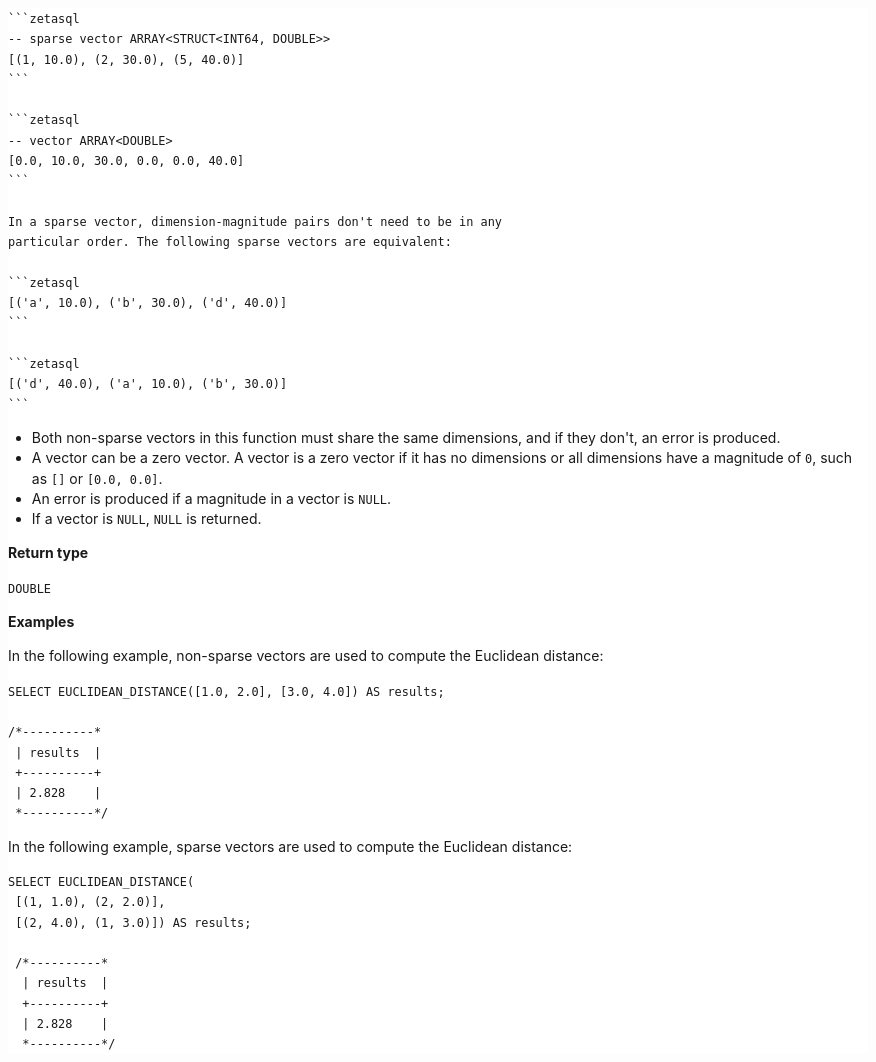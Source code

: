     ```zetasql
    -- sparse vector ARRAY<STRUCT<INT64, DOUBLE>>
    [(1, 10.0), (2, 30.0), (5, 40.0)]
    ```

    ```zetasql
    -- vector ARRAY<DOUBLE>
    [0.0, 10.0, 30.0, 0.0, 0.0, 40.0]
    ```

    In a sparse vector, dimension-magnitude pairs don't need to be in any
    particular order. The following sparse vectors are equivalent:

    ```zetasql
    [('a', 10.0), ('b', 30.0), ('d', 40.0)]
    ```

    ```zetasql
    [('d', 40.0), ('a', 10.0), ('b', 30.0)]
    ```
+   Both non-sparse vectors
    in this function must share the same dimensions, and if they don't, an error
    is produced.
+   A vector can be a zero vector. A vector is a zero vector if it has
    no dimensions or all dimensions have a magnitude of `0`, such as `[]` or
    `[0.0, 0.0]`.
+   An error is produced if a magnitude in a vector is `NULL`.
+   If a vector is `NULL`, `NULL` is returned.

**Return type**

`DOUBLE`

**Examples**

In the following example, non-sparse vectors
are used to compute the Euclidean distance:

```zetasql
SELECT EUCLIDEAN_DISTANCE([1.0, 2.0], [3.0, 4.0]) AS results;

/*----------*
 | results  |
 +----------+
 | 2.828    |
 *----------*/
```

In the following example, sparse vectors are used to compute the
Euclidean distance:

```zetasql
SELECT EUCLIDEAN_DISTANCE(
 [(1, 1.0), (2, 2.0)],
 [(2, 4.0), (1, 3.0)]) AS results;

 /*----------*
  | results  |
  +----------+
  | 2.828    |
  *----------*/
```


[conversion-rules]: https://github.com/google/zetasql/blob/master/docs/conversion_rules.md#conversion_rules
[wiki-cosine-distance]: https://en.wikipedia.org/wiki/Cosine_similarity#Cosine_distance
[conversion-rules]: https://github.com/google/zetasql/blob/master/docs/conversion_rules.md#conversion_rules
[conversion-rules]: https://github.com/google/zetasql/blob/master/docs/conversion_rules.md#conversion_rules
[conversion-rules]: https://github.com/google/zetasql/blob/master/docs/conversion_rules.md#conversion_rules
[conversion-rules]: https://github.com/google/zetasql/blob/master/docs/conversion_rules.md#conversion_rules
[wiki-euclidean-distance]: https://en.wikipedia.org/wiki/Euclidean_distance
[collation]: https://github.com/google/zetasql/blob/master/docs/collation-concepts.md#collate_about
[collation]: https://github.com/google/zetasql/blob/master/docs/collation-concepts.md#collate_about
[pow]: #pow
[data-type-properties]: https://github.com/google/zetasql/blob/master/docs/data-types.md#data_type_properties
[round-half-away-from-zero]: https://en.wikipedia.org/wiki/Rounding#Rounding_half_away_from_zero
[round-half-even]: https://en.wikipedia.org/wiki/Rounding#Rounding_half_to_even